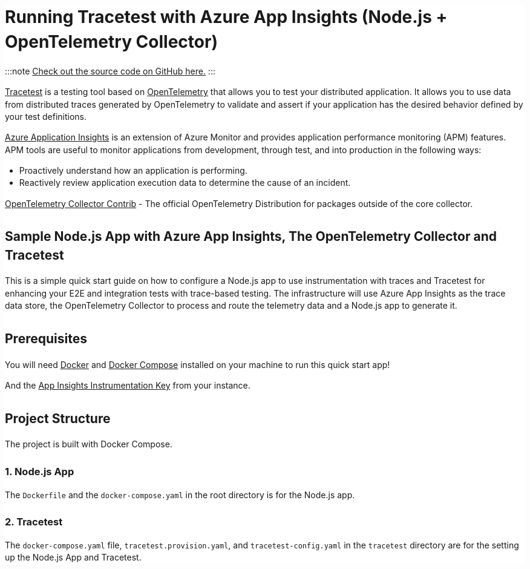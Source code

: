 # Running Tracetest with Azure App Insights (Node.js + OpenTelemetry Collector)

:::note
[Check out the source code on GitHub here.](https://github.com/kubeshop/tracetest/tree/main/examples/tracetest-azure-app-insights-collector)
:::

[Tracetest](https://tracetest.io/) is a testing tool based on [OpenTelemetry](https://opentelemetry.io/) that allows you to test your distributed application. It allows you to use data from distributed traces generated by OpenTelemetry to validate and assert if your application has the desired behavior defined by your test definitions.

[Azure Application Insights](https://learn.microsoft.com/en-us/azure/azure-monitor/app/app-insights-overview) is an extension of Azure Monitor and provides application performance monitoring (APM) features. APM tools are useful to monitor applications from development, through test, and into production in the following ways:

- Proactively understand how an application is performing.
- Reactively review application execution data to determine the cause of an incident.

[OpenTelemetry Collector Contrib](https://github.com/open-telemetry/opentelemetry-collector-contrib) - The official OpenTelemetry Distribution for packages outside of the core collector.

## Sample Node.js App with Azure App Insights, The OpenTelemetry Collector and Tracetest

This is a simple quick start guide on how to configure a Node.js app to use instrumentation with traces and Tracetest for enhancing your E2E and integration tests with trace-based testing. The infrastructure will use Azure App Insights as the trace data store, the OpenTelemetry Collector to process and route the telemetry data and a Node.js app to generate it.

## Prerequisites

You will need [Docker](https://docs.docker.com/get-docker/) and [Docker Compose](https://docs.docker.com/compose/install/) installed on your machine to run this quick start app!

And the [App Insights Instrumentation Key](https://learn.microsoft.com/en-us/azure/bot-service/bot-service-resources-app-insights-keys?view=azure-bot-service-4.0) from your instance.

## Project Structure

The project is built with Docker Compose.

### 1. Node.js App

The `Dockerfile` and the `docker-compose.yaml` in the root directory is for the Node.js app.

### 2. Tracetest

The `docker-compose.yaml` file, `tracetest.provision.yaml`, and `tracetest-config.yaml` in the `tracetest` directory are for the setting up the Node.js App and Tracetest.
